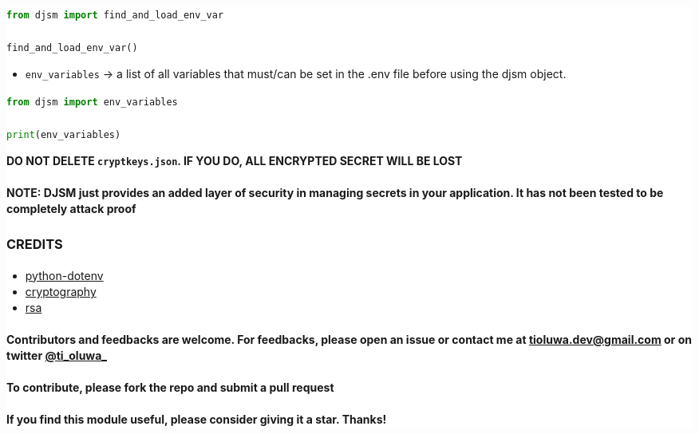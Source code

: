 ```python
from djsm import find_and_load_env_var

find_and_load_env_var()
```

* `env_variables` -> a list of all variables that must/can be set in the .env file before using the djsm object.

```python
from djsm import env_variables

print(env_variables)
```

**DO NOT DELETE `cryptkeys.json`. IF YOU DO, ALL ENCRYPTED SECRET WILL BE LOST**

#### NOTE: DJSM just provides an added layer of security in managing secrets in your application. It has not been tested to be completely attack proof

### CREDITS

* [python-dotenv](https://pypi.org/project/python-dotenv/)
* [cryptography](https://pypi.org/project/cryptography/)
* [rsa](https://pypi.org/project/rsa/)

#### Contributors and feedbacks are welcome. For feedbacks, please open an issue or contact me at tioluwa.dev@gmail.com or on twitter [@ti_oluwa_](https://twitter.com/ti_oluwa_)

#### To contribute, please fork the repo and submit a pull request

#### If you find this module useful, please consider giving it a star. Thanks!
